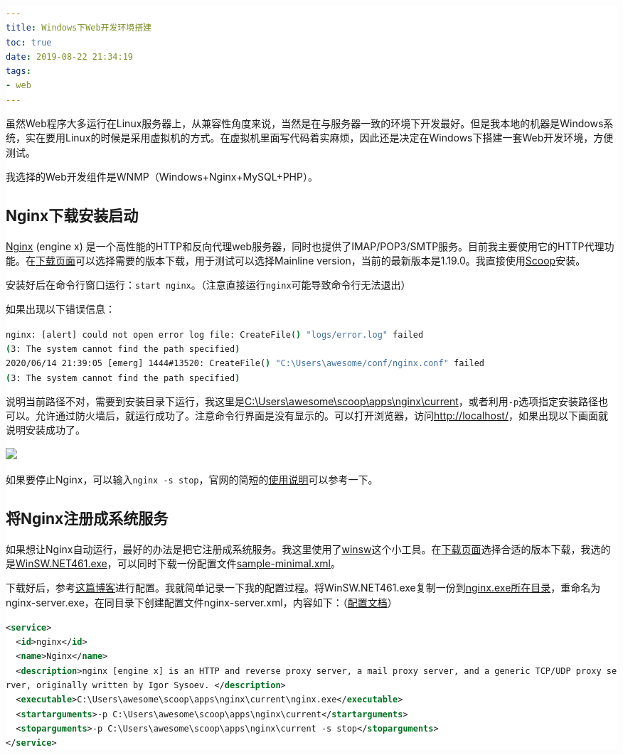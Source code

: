 ```yaml
---
title: Windows下Web开发环境搭建
toc: true
date: 2019-08-22 21:34:19
tags:
- web
---
```


虽然Web程序大多运行在Linux服务器上，从兼容性角度来说，当然是在与服务器一致的环境下开发最好。但是我本地的机器是Windows系统，实在要用Linux的时候是采用虚拟机的方式。在虚拟机里面写代码着实麻烦，因此还是决定在Windows下搭建一套Web开发环境，方便测试。

我选择的Web开发组件是WNMP（Windows+Nginx+MySQL+PHP）。

## Nginx下载安装启动
[Nginx](http://nginx.org/) (engine x) 是一个高性能的HTTP和反向代理web服务器，同时也提供了IMAP/POP3/SMTP服务。目前我主要使用它的HTTP代理功能。在[下载页面](http://nginx.org/en/download.html)可以选择需要的版本下载，用于测试可以选择Mainline version，当前的最新版本是1.19.0。我直接使用[Scoop](https://scoop.sh/)安装。

安装好后在命令行窗口运行：`start nginx`。（注意直接运行`nginx`可能导致命令行无法退出）

如果出现以下错误信息：

```cmd
nginx: [alert] could not open error log file: CreateFile() "logs/error.log" failed 
(3: The system cannot find the path specified)  
2020/06/14 21:39:05 [emerg] 1444#13520: CreateFile() "C:\Users\awesome/conf/nginx.conf" failed 
(3: The system cannot find the path specified)   
```

说明当前路径不对，需要到安装目录下运行，我这里是[C:\Users\awesome\scoop\apps\nginx\current](file:///C:/Users/awesome/scoop/apps/nginx/current)，或者利用`-p`选项指定安装路径也可以。允许通过防火墙后，就运行成功了。注意命令行界面是没有显示的。可以打开浏览器，访问[http://localhost/](http://localhost/)，如果出现以下画面就说明安装成功了。

![](/images/20200614214232884_15842.png)

如果要停止Nginx，可以输入`nginx -s stop`，官网的简短的[使用说明](http://nginx.org/en/docs/beginners_guide.html)可以参考一下。
## 将Nginx注册成系统服务
如果想让Nginx自动运行，最好的办法是把它注册成系统服务。我这里使用了[winsw](https://github.com/winsw/winsw)这个小工具。在[下载页面](https://github.com/winsw/winsw/releases)选择合适的版本下载，我选的是[WinSW.NET461.exe](https://github.com/winsw/winsw/releases/download/v2.9.0/WinSW.NET461.exe)，可以同时下载一份配置文件[sample-minimal.xml](https://github.com/winsw/winsw/releases/download/v2.9.0/sample-minimal.xml)。

下载好后，参考[这篇博客](https://blog.csdn.net/defonds/article/details/7906005)进行配置。我就简单记录一下我的配置过程。将WinSW.NET461.exe复制一份到[nginx.exe所在目录](file:///C:/Users/awesome/scoop/apps/nginx/current)，重命名为nginx-server.exe，在同目录下创建配置文件nginx-server.xml，内容如下：（[配置文档](https://github.com/winsw/winsw/blob/master/doc/xmlConfigFile.md)）

```xml
<service>
  <id>nginx</id>
  <name>Nginx</name>
  <description>nginx [engine x] is an HTTP and reverse proxy server, a mail proxy server, and a generic TCP/UDP proxy server, originally written by Igor Sysoev. </description>
  <executable>C:\Users\awesome\scoop\apps\nginx\current\nginx.exe</executable>
  <startarguments>-p C:\Users\awesome\scoop\apps\nginx\current</startarguments>
  <stoparguments>-p C:\Users\awesome\scoop\apps\nginx\current -s stop</stoparguments>
</service>
```

